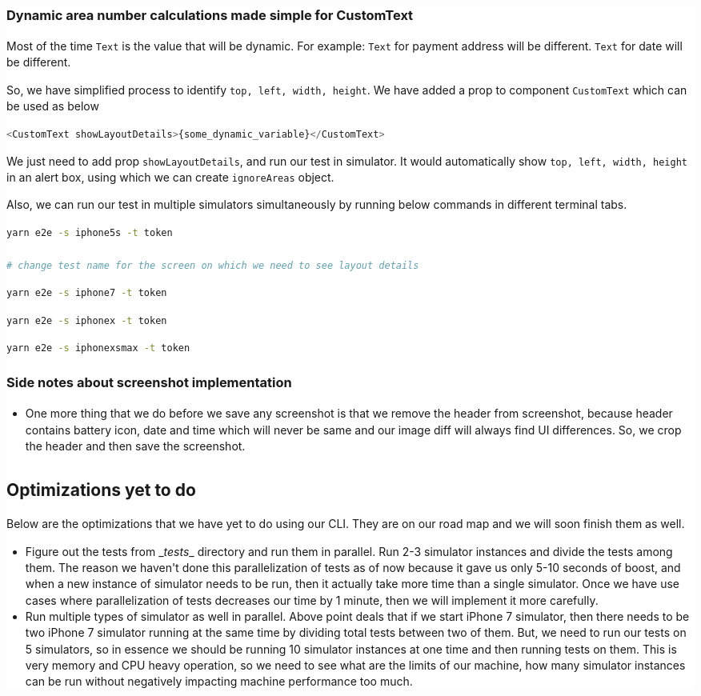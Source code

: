 ### Dynamic area number calculations made simple for CustomText

Most of the time `Text` is the value that will be dynamic. For example: `Text` for payment address will be different. `Text` for date will be different.

So, we have simplified process to identify `top, left, width, height`. We have added a prop to component `CustomText` which can be used as below

```js
<CustomText showLayoutDetails>{some_dynamic_variable}</CustomText>
```

We just need to add prop `showLayoutDetails`, and run our test in simulator. It would automatically show `top, left, width, height` in an alert box, using which we can create `ignoreAreas` object.

Also, we can run our test in multiple simulators simultaneously by running below commands in different terminal tabs.
```sh
yarn e2e -s iphone5s -t token

# change test name for the screen on which we need to see layout details
```

```sh
yarn e2e -s iphone7 -t token
```

```sh
yarn e2e -s iphonex -t token
```

```sh
yarn e2e -s iphonexsmax -t token
```

### Side notes about screenshot implementation

- One more thing that we do before we save any screenshot is that we remove the header from screenshot, because header contains battery icon, date and time which will never be same and our image diff will always find UI differences. So, we crop the header and then save the screenshot.

## Optimizations yet to do

Below are the optimizations that we have yet to do using our CLI. They are on our road map and we will soon finish them as well.
- Figure out the tests from \__tests__ directory and run them in parallel. Run 2-3 simulator instances and divide the tests among them. The reason we haven't done this parallelization of tests as of now because it gave us only 5-10 seconds of boost, and when a new instance of simulator needs to be run, then it actually take more time than a single simulator. Once we have use cases where parallelization of tests decreases our time by 1 minute, then we will implement it more carefully.
- Run multiple types of simulator as well in parallel. Above point deals that if we start iPhone 7 simulator, then there needs to be two iPhone 7 simulator running at the same time by dividing total tests between two of them. But, we need to run our tests on 5 simulators, so in essence we should be running 10 simulator instances at one time and then running tests on them. This is very memory and CPU heavy operation, so we need to see what are the limits of our machine, how many simulator instances can be run without negatively impacting machine performance too much.
